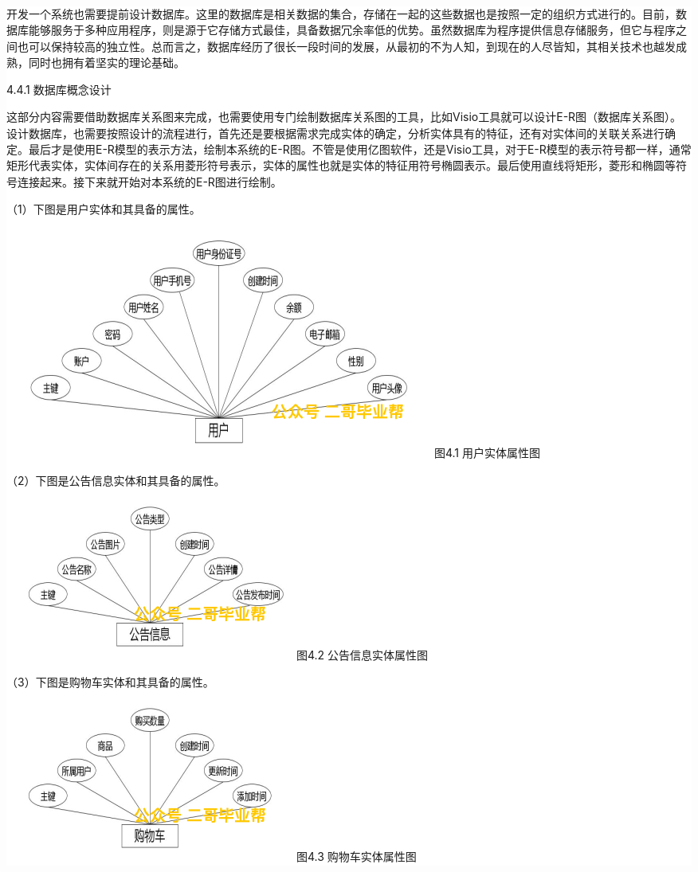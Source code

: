 开发一个系统也需要提前设计数据库。这里的数据库是相关数据的集合，存储在一起的这些数据也是按照一定的组织方式进行的。目前，数据库能够服务于多种应用程序，则是源于它存储方式最佳，具备数据冗余率低的优势。虽然数据库为程序提供信息存储服务，但它与程序之间也可以保持较高的独立性。总而言之，数据库经历了很长一段时间的发展，从最初的不为人知，到现在的人尽皆知，其相关技术也越发成熟，同时也拥有着坚实的理论基础。

4.4.1 数据库概念设计

这部分内容需要借助数据库关系图来完成，也需要使用专门绘制数据库关系图的工具，比如Visio工具就可以设计E-R图（数据库关系图）。设计数据库，也需要按照设计的流程进行，首先还是要根据需求完成实体的确定，分析实体具有的特征，还有对实体间的关联关系进行确定。最后才是使用E-R模型的表示方法，绘制本系统的E-R图。不管是使用亿图软件，还是Visio工具，对于E-R模型的表示符号都一样，通常矩形代表实体，实体间存在的关系用菱形符号表示，实体的属性也就是实体的特征用符号椭圆表示。最后使用直线将矩形，菱形和椭圆等符号连接起来。接下来就开始对本系统的E-R图进行绘制。

（1）下图是用户实体和其具备的属性。

![C:\Users\Administrator\Desktop\img\xiaoyuanshangpuguanli\用户.jpg](/images/0100stringboot/0187springboot/blog.007.jpeg "C:\Users\Administrator\Desktop\img\xiaoyuanshangpuguanli\用户.jpg")
图4.1 用户实体属性图

（2）下图是公告信息实体和其具备的属性。

![C:\Users\Administrator\Desktop\img\xiaoyuanshangpuguanli\公告信息.jpg](/images/0100stringboot/0187springboot/blog.008.jpeg "C:\Users\Administrator\Desktop\img\xiaoyuanshangpuguanli\公告信息.jpg")
图4.2 公告信息实体属性图

（3）下图是购物车实体和其具备的属性。

![C:\Users\Administrator\Desktop\img\xiaoyuanshangpuguanli\购物车.jpg](/images/0100stringboot/0187springboot/blog.009.jpeg "C:\Users\Administrator\Desktop\img\xiaoyuanshangpuguanli\购物车.jpg")
图4.3 购物车实体属性图
